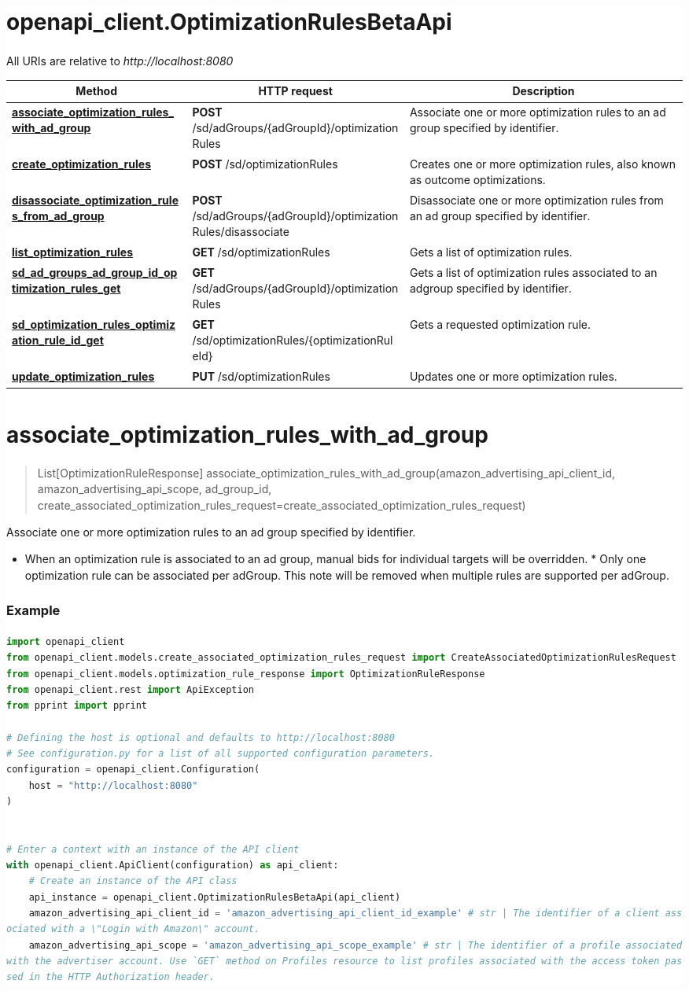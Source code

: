 # openapi_client.OptimizationRulesBetaApi

All URIs are relative to *http://localhost:8080*

Method | HTTP request | Description
------------- | ------------- | -------------
[**associate_optimization_rules_with_ad_group**](OptimizationRulesBetaApi.md#associate_optimization_rules_with_ad_group) | **POST** /sd/adGroups/{adGroupId}/optimizationRules | Associate one or more optimization rules to an ad group specified by identifier.
[**create_optimization_rules**](OptimizationRulesBetaApi.md#create_optimization_rules) | **POST** /sd/optimizationRules | Creates one or more optimization rules, also known as outcome optimizations.
[**disassociate_optimization_rules_from_ad_group**](OptimizationRulesBetaApi.md#disassociate_optimization_rules_from_ad_group) | **POST** /sd/adGroups/{adGroupId}/optimizationRules/disassociate | Disassociate one or more optimization rules from an ad group specified by identifier.
[**list_optimization_rules**](OptimizationRulesBetaApi.md#list_optimization_rules) | **GET** /sd/optimizationRules | Gets a list of optimization rules.
[**sd_ad_groups_ad_group_id_optimization_rules_get**](OptimizationRulesBetaApi.md#sd_ad_groups_ad_group_id_optimization_rules_get) | **GET** /sd/adGroups/{adGroupId}/optimizationRules | Gets a list of optimization rules associated to an adgroup specified by identifier.
[**sd_optimization_rules_optimization_rule_id_get**](OptimizationRulesBetaApi.md#sd_optimization_rules_optimization_rule_id_get) | **GET** /sd/optimizationRules/{optimizationRuleId} | Gets a requested optimization rule.
[**update_optimization_rules**](OptimizationRulesBetaApi.md#update_optimization_rules) | **PUT** /sd/optimizationRules | Updates one or more optimization rules.


# **associate_optimization_rules_with_ad_group**
> List[OptimizationRuleResponse] associate_optimization_rules_with_ad_group(amazon_advertising_api_client_id, amazon_advertising_api_scope, ad_group_id, create_associated_optimization_rules_request=create_associated_optimization_rules_request)

Associate one or more optimization rules to an ad group specified by identifier.

 * When an optimization rule is associated to an ad group, manual bids for individual targets will be overridden. * Only one optimization rule can be associated per adGroup. This note will be removed when multiple rules are supported per adGroup.

### Example


```python
import openapi_client
from openapi_client.models.create_associated_optimization_rules_request import CreateAssociatedOptimizationRulesRequest
from openapi_client.models.optimization_rule_response import OptimizationRuleResponse
from openapi_client.rest import ApiException
from pprint import pprint

# Defining the host is optional and defaults to http://localhost:8080
# See configuration.py for a list of all supported configuration parameters.
configuration = openapi_client.Configuration(
    host = "http://localhost:8080"
)


# Enter a context with an instance of the API client
with openapi_client.ApiClient(configuration) as api_client:
    # Create an instance of the API class
    api_instance = openapi_client.OptimizationRulesBetaApi(api_client)
    amazon_advertising_api_client_id = 'amazon_advertising_api_client_id_example' # str | The identifier of a client associated with a \"Login with Amazon\" account.
    amazon_advertising_api_scope = 'amazon_advertising_api_scope_example' # str | The identifier of a profile associated with the advertiser account. Use `GET` method on Profiles resource to list profiles associated with the access token passed in the HTTP Authorization header.
```